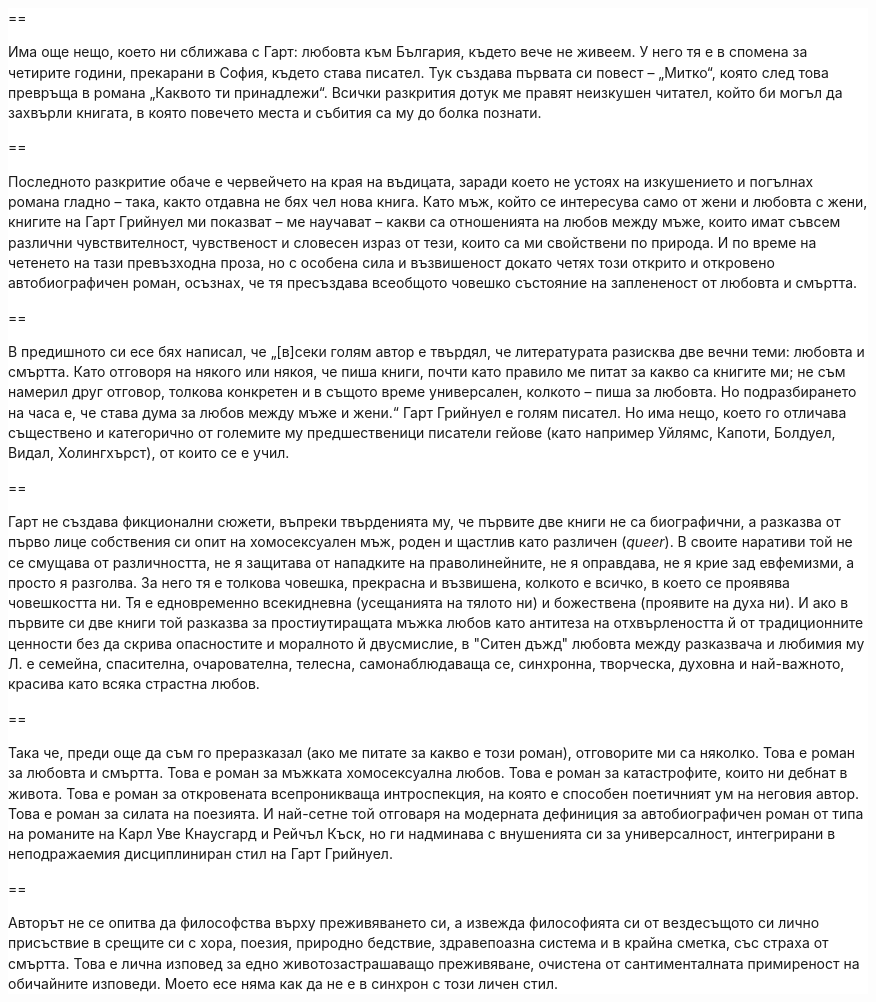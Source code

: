 \==

Има още нещо, което ни сближава с Гарт: любовта към България, където вече не живеем. У него тя е в спомена за четирите години, прекарани в София, където става писател. Тук създава първата си повест – „Митко“, която след това превръща в романа „Каквото ти принадлежи“. Всички разкрития дотук ме правят неизкушен читател, който би могъл да захвърли книгата, в която повечето места и събития са му до болка познати.

\==

Последното разкритие обаче е червейчето на края на въдицата, заради което не устоях на изкушението и погълнах романа гладно – така, както отдавна не бях чел нова книга. Като мъж, който се интересува само от жени и любовта с жени, книгите на Гарт Грийнуел ми показват – ме научават – какви са отношенията на любов между мъже, които имат съвсем различни чувствителност, чувственост и словесен израз от тези, които са ми свойствени по природа. И по време на четенето на тази превъзходна проза, но с особена сила и възвишеност докато четях този открито и откровено автобиографичен роман, осъзнах, че тя пресъздава всеобщото човешко състояние на заплененост от любовта и смъртта. 

\==

В предишното си есе бях написал, че „\[в]секи голям автор е твърдял, че литературата разисква две вечни теми: любовта и смъртта. Като отговоря на някого или някоя, че пиша книги, почти като правило ме питат за какво са книгите ми; не съм намерил друг отговор, толкова конкретен и в същото време универсален, колкото – пиша за любовта. Но подразбирането на часа е, че става дума за любов между мъже и жени.“ Гарт Грийнуел е голям писател. Но има нещо, което го отличава съществено и категорично от големите му предшественици писатели гейове (като например Уйлямс, Капоти, Болдуел, Видал, Холингхърст), от които се е учил. 

\==

Гарт не създава фикционални сюжети, въпреки твърденията му, че първите две книги не са биографични, а разказва от първо лице собствения си опит на хомосексуален мъж, роден и щастлив като различен (*queer*). В своите наративи той не се смущава от различността, не я защитава от нападките на праволинейните, не я оправдава, не я крие зад евфемизми, а просто я разголва. За него тя е толкова човешка, прекрасна и възвишена, колкото е всичко, в което се проявява човешкостта ни. Тя е едновременно всекидневна (усещанията на тялото ни) и божествена (проявите на духа ни). И ако в първите си две книги той разказва за простиутиращата мъжка любов като антитеза на отхвърлеността й от традиционните ценности без да скрива опасностите и моралното й двусмислие, в "Ситен дъжд" любовта между разказвача и любимия му Л. е семейна, спасителна, очарователна, телесна, самонаблюдаваща се, синхронна, творческа, духовна и най-важното, красива като всяка страстна любов.

\==

Така че, преди още да съм го преразказал (ако ме питате за какво е този роман), отговорите ми са няколко. Това е роман за любовта и смъртта. Това е роман за мъжката хомосексуална любов. Това е роман за катастрофите, които ни дебнат в живота. Това е роман за откровената всепроникваща интроспекция, на която е способен поетичният ум на неговия автор. Това е роман за силата на поезията. И най-сетне той отговаря на модерната дефиниция за автобиографичен роман от типа на романите на Карл Уве Кнаусгард и Рейчъл Къск, но ги надминава с внушенията си за универсалност, интегрирани в неподражаемия дисциплиниран стил на Гарт Грийнуел. 

\==

Авторът не се опитва да философства върху преживяването си, а извежда философията си от вездесъщото си лично присъствие в срещите си с хора, поезия, природно бедствие, здравепоазна система и в крайна сметка, със страха от смъртта. Това е лична изповед за едно животозастрашаващо преживяване, очистена от сантименталната примиреност на обичайните изповеди. Моето есе няма как да не е в синхрон с този личен стил. 
